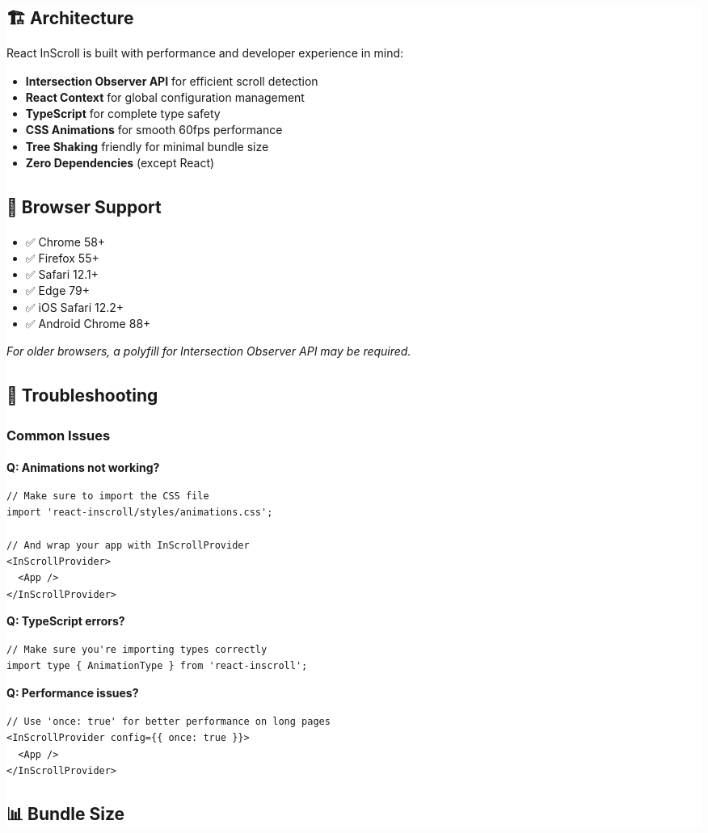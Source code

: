 ## 🏗️ Architecture

React InScroll is built with performance and developer experience in mind:

- **Intersection Observer API** for efficient scroll detection
- **React Context** for global configuration management
- **TypeScript** for complete type safety
- **CSS Animations** for smooth 60fps performance
- **Tree Shaking** friendly for minimal bundle size
- **Zero Dependencies** (except React)

## 📱 Browser Support

- ✅ Chrome 58+
- ✅ Firefox 55+
- ✅ Safari 12.1+
- ✅ Edge 79+
- ✅ iOS Safari 12.2+
- ✅ Android Chrome 88+

*For older browsers, a polyfill for Intersection Observer API may be required.*

## 🔧 Troubleshooting

### Common Issues

**Q: Animations not working?**
```tsx
// Make sure to import the CSS file
import 'react-inscroll/styles/animations.css';

// And wrap your app with InScrollProvider
<InScrollProvider>
  <App />
</InScrollProvider>
```

**Q: TypeScript errors?**
```tsx
// Make sure you're importing types correctly
import type { AnimationType } from 'react-inscroll';
```

**Q: Performance issues?**
```tsx
// Use 'once: true' for better performance on long pages
<InScrollProvider config={{ once: true }}>
  <App />
</InScrollProvider>
```

## 📊 Bundle Size
